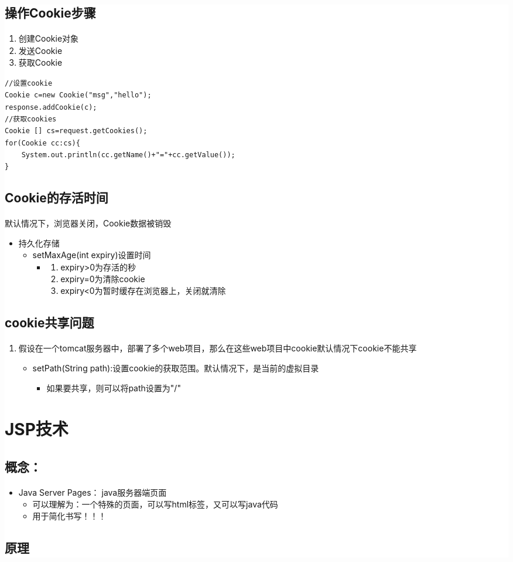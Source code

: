 ## 操作Cookie步骤

1. 创建Cookie对象
2. 发送Cookie
3. 获取Cookie

```
//设置cookie
Cookie c=new Cookie("msg","hello");
response.addCookie(c);
//获取cookies
Cookie [] cs=request.getCookies();
for(Cookie cc:cs){
	System.out.println(cc.getName()+"="+cc.getValue());
}	
```



## Cookie的存活时间

默认情况下，浏览器关闭，Cookie数据被销毁

* 持久化存储
  * setMaxAge(int expiry)设置时间
    * 1.  expiry>0为存活的秒
      2.  expiry=0为清除cookie
      3.  expiry<0为暂时缓存在浏览器上，关闭就清除





## cookie共享问题



1. 假设在一个tomcat服务器中，部署了多个web项目，那么在这些web项目中cookie默认情况下cookie不能共享

     * setPath(String path):设置cookie的获取范围。默认情况下，是当前的虚拟目录

       * 如果要共享，则可以将path设置为"/"

       



# JSP技术

## 概念：

* Java Server Pages： java服务器端页面
	* 可以理解为：一个特殊的页面，可以写html标签，又可以写java代码
	* 用于简化书写！！！

## 原理
